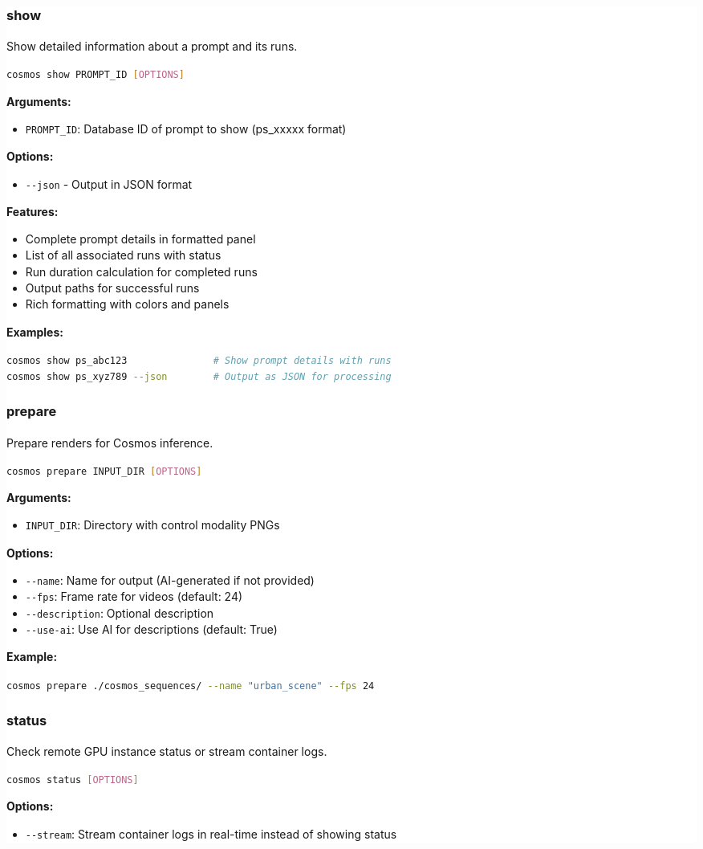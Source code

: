 ### show
Show detailed information about a prompt and its runs.

```bash
cosmos show PROMPT_ID [OPTIONS]
```

**Arguments:**
- `PROMPT_ID`: Database ID of prompt to show (ps_xxxxx format)

**Options:**
- `--json` - Output in JSON format

**Features:**
- Complete prompt details in formatted panel
- List of all associated runs with status
- Run duration calculation for completed runs
- Output paths for successful runs
- Rich formatting with colors and panels

**Examples:**
```bash
cosmos show ps_abc123               # Show prompt details with runs
cosmos show ps_xyz789 --json        # Output as JSON for processing
```

### prepare
Prepare renders for Cosmos inference.

```bash
cosmos prepare INPUT_DIR [OPTIONS]
```

**Arguments:**
- `INPUT_DIR`: Directory with control modality PNGs

**Options:**
- `--name`: Name for output (AI-generated if not provided)
- `--fps`: Frame rate for videos (default: 24)
- `--description`: Optional description
- `--use-ai`: Use AI for descriptions (default: True)

**Example:**
```bash
cosmos prepare ./cosmos_sequences/ --name "urban_scene" --fps 24
```

### status
Check remote GPU instance status or stream container logs.

```bash
cosmos status [OPTIONS]
```

**Options:**
- `--stream`: Stream container logs in real-time instead of showing status
